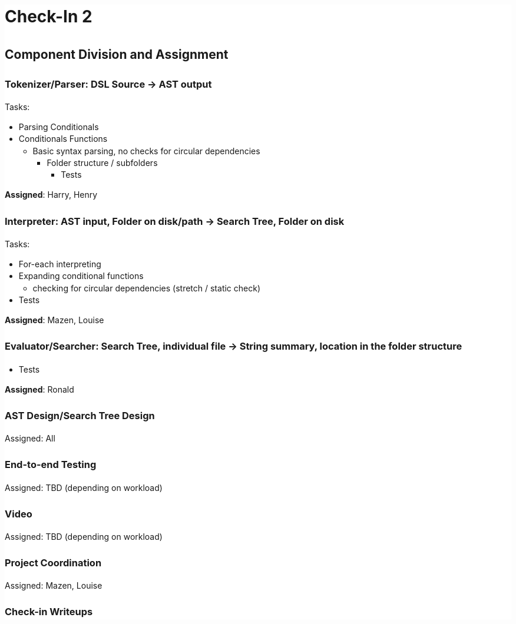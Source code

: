 # Check-In 2

## Component Division and Assignment

### Tokenizer/Parser: DSL Source -> AST output

Tasks:

- Parsing Conditionals
- Conditionals Functions
  - Basic syntax parsing, no checks for circular dependencies
    - Folder structure / subfolders
      - Tests

**Assigned**: Harry, Henry

### Interpreter: AST input, Folder on disk/path -> Search Tree, Folder on disk

Tasks:

- For-each interpreting
- Expanding conditional functions
  - checking for circular dependencies (stretch / static check)
- Tests

**Assigned**: Mazen, Louise

### Evaluator/Searcher: Search Tree, individual file -> String summary, location in the folder structure

- Tests

**Assigned**: Ronald

### AST Design/Search Tree Design

Assigned: All

### End-to-end Testing

Assigned: TBD (depending on workload)

### Video

Assigned: TBD (depending on workload)

### Project Coordination

Assigned: Mazen, Louise

### Check-in Writeups
